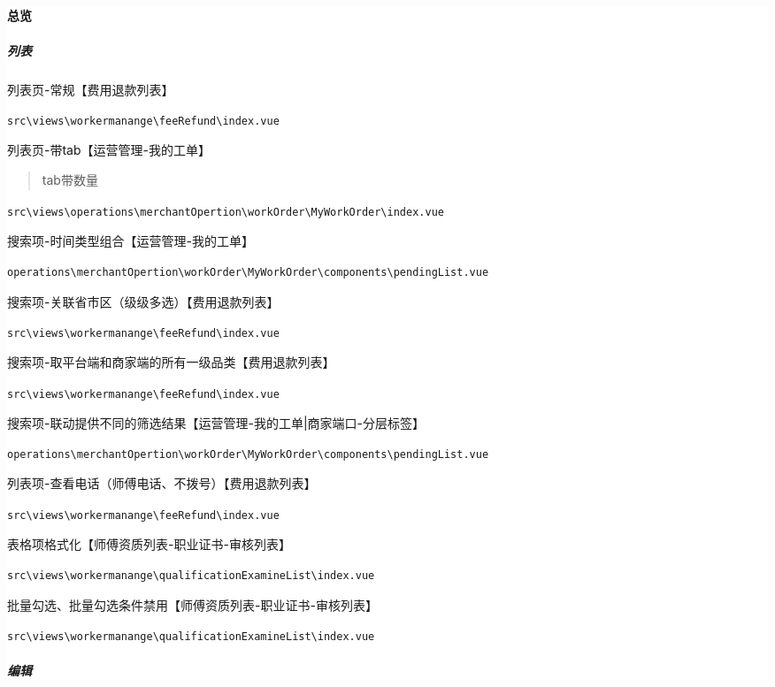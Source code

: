 #### 总览

##### 列表

列表页-常规【费用退款列表】

```
src\views\workermanange\feeRefund\index.vue
```

列表页-带tab【运营管理-我的工单】

> tab带数量

```
src\views\operations\merchantOpertion\workOrder\MyWorkOrder\index.vue
```

搜索项-时间类型组合【运营管理-我的工单】

```
operations\merchantOpertion\workOrder\MyWorkOrder\components\pendingList.vue
```

搜索项-关联省市区（级级多选）【费用退款列表】

```
src\views\workermanange\feeRefund\index.vue
```

搜索项-取平台端和商家端的所有一级品类【费用退款列表】

```
src\views\workermanange\feeRefund\index.vue
```

搜索项-联动提供不同的筛选结果【运营管理-我的工单|商家端口-分层标签】

```
operations\merchantOpertion\workOrder\MyWorkOrder\components\pendingList.vue
```

列表项-查看电话（师傅电话、不拨号）【费用退款列表】

```
src\views\workermanange\feeRefund\index.vue
```

表格项格式化【师傅资质列表-职业证书-审核列表】

```
src\views\workermanange\qualificationExamineList\index.vue
```

批量勾选、批量勾选条件禁用【师傅资质列表-职业证书-审核列表】

```
src\views\workermanange\qualificationExamineList\index.vue
```





##### 编辑
